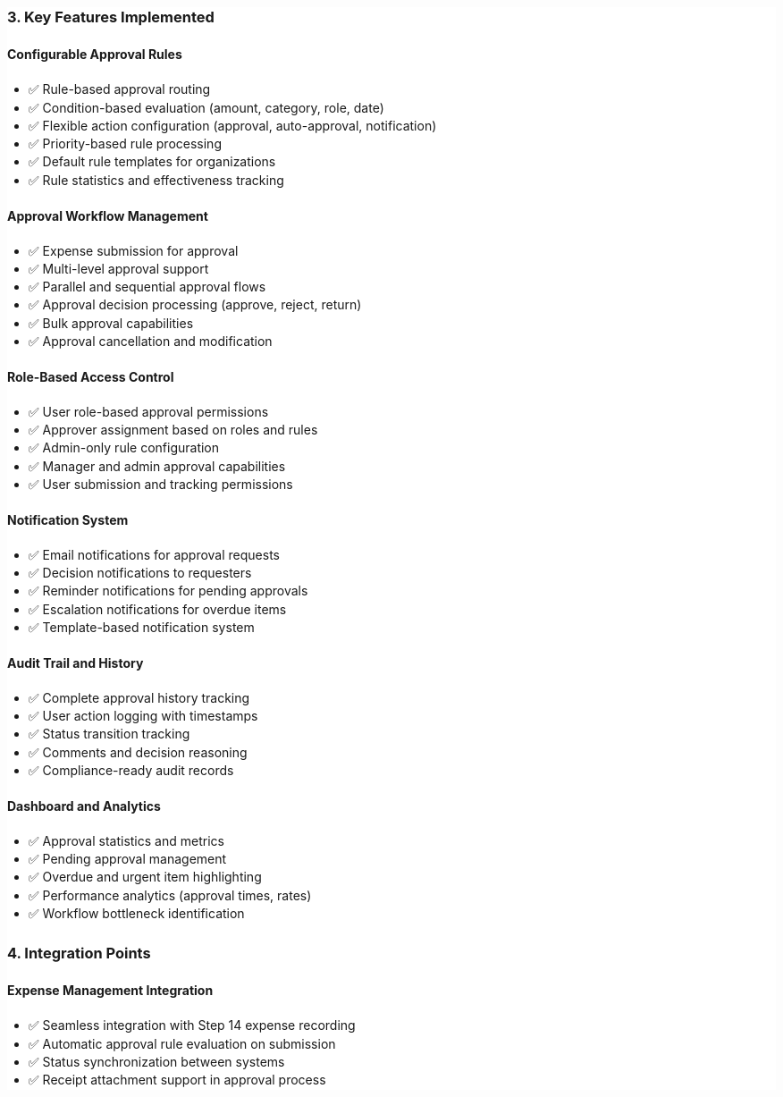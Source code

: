 ### 3. Key Features Implemented

#### Configurable Approval Rules
- ✅ Rule-based approval routing
- ✅ Condition-based evaluation (amount, category, role, date)
- ✅ Flexible action configuration (approval, auto-approval, notification)
- ✅ Priority-based rule processing
- ✅ Default rule templates for organizations
- ✅ Rule statistics and effectiveness tracking

#### Approval Workflow Management
- ✅ Expense submission for approval
- ✅ Multi-level approval support
- ✅ Parallel and sequential approval flows
- ✅ Approval decision processing (approve, reject, return)
- ✅ Bulk approval capabilities
- ✅ Approval cancellation and modification

#### Role-Based Access Control
- ✅ User role-based approval permissions
- ✅ Approver assignment based on roles and rules
- ✅ Admin-only rule configuration
- ✅ Manager and admin approval capabilities
- ✅ User submission and tracking permissions

#### Notification System
- ✅ Email notifications for approval requests
- ✅ Decision notifications to requesters
- ✅ Reminder notifications for pending approvals
- ✅ Escalation notifications for overdue items
- ✅ Template-based notification system

#### Audit Trail and History
- ✅ Complete approval history tracking
- ✅ User action logging with timestamps
- ✅ Status transition tracking
- ✅ Comments and decision reasoning
- ✅ Compliance-ready audit records

#### Dashboard and Analytics
- ✅ Approval statistics and metrics
- ✅ Pending approval management
- ✅ Overdue and urgent item highlighting
- ✅ Performance analytics (approval times, rates)
- ✅ Workflow bottleneck identification

### 4. Integration Points

#### Expense Management Integration
- ✅ Seamless integration with Step 14 expense recording
- ✅ Automatic approval rule evaluation on submission
- ✅ Status synchronization between systems
- ✅ Receipt attachment support in approval process
